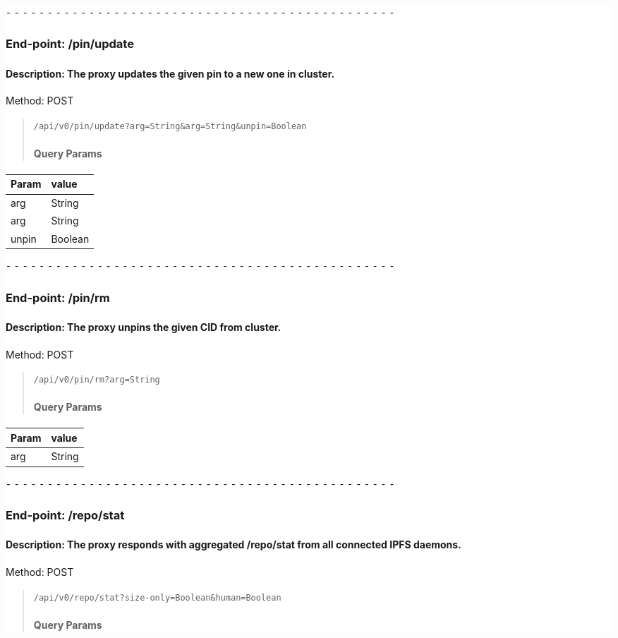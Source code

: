 ⁃ ⁃ ⁃ ⁃ ⁃ ⁃ ⁃ ⁃ ⁃ ⁃ ⁃ ⁃ ⁃ ⁃ ⁃ ⁃ ⁃ ⁃ ⁃ ⁃ ⁃ ⁃ ⁃ ⁃ ⁃ ⁃ ⁃ ⁃ ⁃ ⁃ ⁃ ⁃ ⁃ ⁃ ⁃ ⁃ ⁃ ⁃ ⁃ ⁃ ⁃ ⁃ ⁃ ⁃ ⁃ ⁃ ⁃

### End-point: /pin/update

#### Description: The proxy updates the given pin to a new one in cluster.

Method: POST

> ```text
> /api/v0/pin/update?arg=String&arg=String&unpin=Boolean
> ```
>
> #### Query Params

| Param | value |
| :--- | :--- |
| arg | String |
| arg | String |
| unpin | Boolean |

⁃ ⁃ ⁃ ⁃ ⁃ ⁃ ⁃ ⁃ ⁃ ⁃ ⁃ ⁃ ⁃ ⁃ ⁃ ⁃ ⁃ ⁃ ⁃ ⁃ ⁃ ⁃ ⁃ ⁃ ⁃ ⁃ ⁃ ⁃ ⁃ ⁃ ⁃ ⁃ ⁃ ⁃ ⁃ ⁃ ⁃ ⁃ ⁃ ⁃ ⁃ ⁃ ⁃ ⁃ ⁃ ⁃ ⁃

### End-point: /pin/rm

#### Description: The proxy unpins the given CID from cluster.

Method: POST

> ```text
> /api/v0/pin/rm?arg=String
> ```
>
> #### Query Params

| Param | value |
| :--- | :--- |
| arg | String |

⁃ ⁃ ⁃ ⁃ ⁃ ⁃ ⁃ ⁃ ⁃ ⁃ ⁃ ⁃ ⁃ ⁃ ⁃ ⁃ ⁃ ⁃ ⁃ ⁃ ⁃ ⁃ ⁃ ⁃ ⁃ ⁃ ⁃ ⁃ ⁃ ⁃ ⁃ ⁃ ⁃ ⁃ ⁃ ⁃ ⁃ ⁃ ⁃ ⁃ ⁃ ⁃ ⁃ ⁃ ⁃ ⁃ ⁃

### End-point: /repo/stat

#### Description: The proxy responds with aggregated /repo/stat from all connected IPFS daemons.

Method: POST

> ```text
> /api/v0/repo/stat?size-only=Boolean&human=Boolean
> ```
>
> #### Query Params
